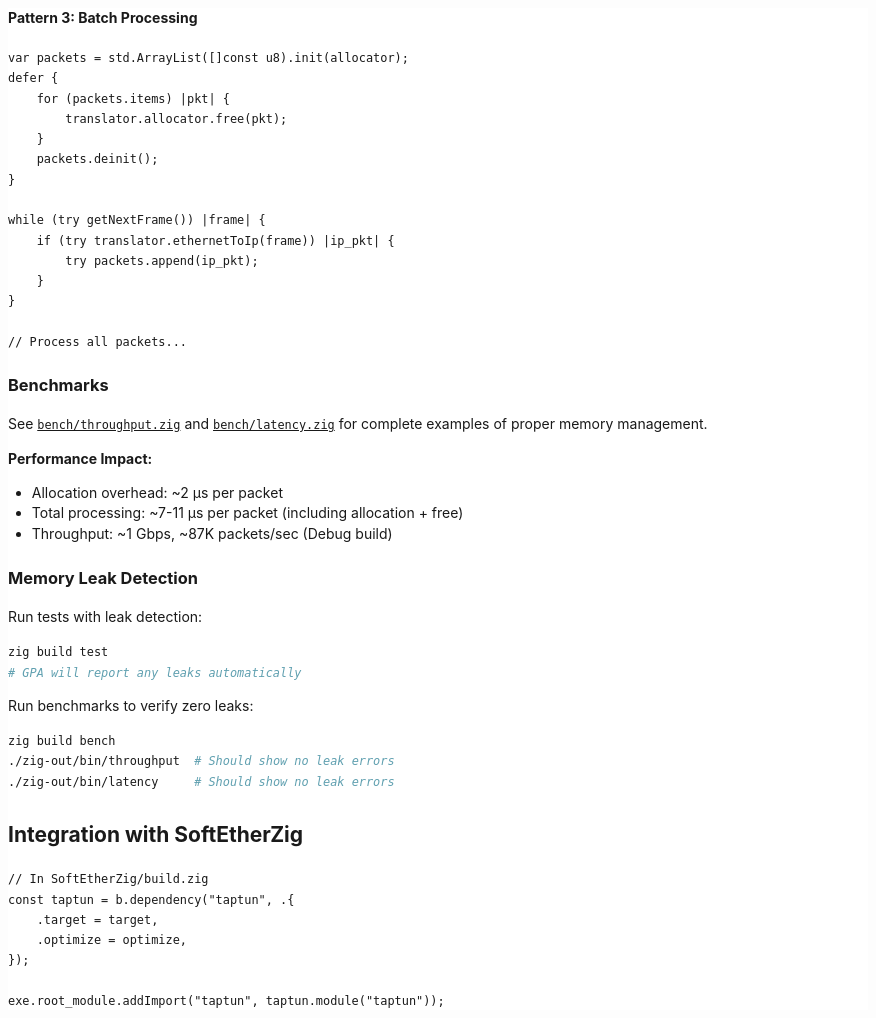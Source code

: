 #### Pattern 3: Batch Processing
```zig
var packets = std.ArrayList([]const u8).init(allocator);
defer {
    for (packets.items) |pkt| {
        translator.allocator.free(pkt);
    }
    packets.deinit();
}

while (try getNextFrame()) |frame| {
    if (try translator.ethernetToIp(frame)) |ip_pkt| {
        try packets.append(ip_pkt);
    }
}

// Process all packets...
```

### Benchmarks

See [`bench/throughput.zig`](bench/throughput.zig) and [`bench/latency.zig`](bench/latency.zig) for complete examples of proper memory management.

**Performance Impact:**
- Allocation overhead: ~2 µs per packet
- Total processing: ~7-11 µs per packet (including allocation + free)
- Throughput: ~1 Gbps, ~87K packets/sec (Debug build)

### Memory Leak Detection

Run tests with leak detection:
```bash
zig build test
# GPA will report any leaks automatically
```

Run benchmarks to verify zero leaks:
```bash
zig build bench
./zig-out/bin/throughput  # Should show no leak errors
./zig-out/bin/latency     # Should show no leak errors
```

## Integration with SoftEtherZig

```zig
// In SoftEtherZig/build.zig
const taptun = b.dependency("taptun", .{
    .target = target,
    .optimize = optimize,
});

exe.root_module.addImport("taptun", taptun.module("taptun"));
```
